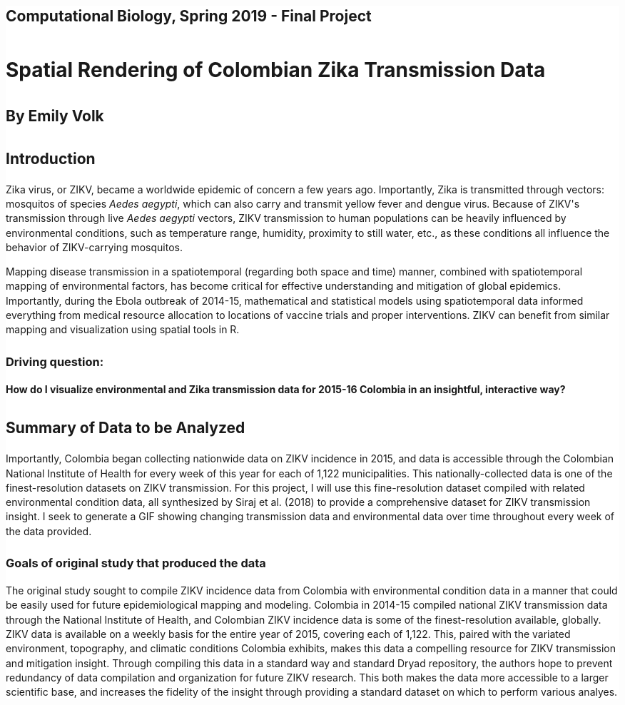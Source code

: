 ## Computational Biology, Spring 2019 - Final Project 

# Spatial Rendering of Colombian Zika Transmission Data 
## By Emily Volk 

## Introduction

Zika virus, or ZIKV, became a worldwide epidemic of concern a few years ago. Importantly, Zika is transmitted through vectors: mosquitos of species _Aedes aegypti_, which can also carry and transmit yellow fever and dengue virus. Because of ZIKV's transmission through live _Aedes aegypti_ vectors, ZIKV transmission to human populations can be heavily influenced by environmental conditions, such as temperature range, humidity, proximity to still water, etc., as these conditions all influence the behavior of ZIKV-carrying mosquitos. 

Mapping disease transmission in a spatiotemporal (regarding both space and time) manner, combined with spatiotemporal mapping of environmental factors, has become critical for effective understanding and mitigation of global epidemics. Importantly, during the Ebola outbreak of 2014-15, mathematical and statistical models using spatiotemporal data informed everything from medical resource allocation to locations of vaccine trials and proper interventions. ZIKV can benefit from similar mapping and visualization using spatial tools in R. 

### Driving question: 

__How do I visualize environmental and Zika transmission data for 2015-16 Colombia in an insightful, interactive way?__ 


## Summary of Data to be Analyzed

Importantly, Colombia began collecting nationwide data on ZIKV incidence in 2015, and data is accessible through the Colombian National Institute of Health for every week of this year for each of 1,122 municipalities. This nationally-collected data is one of the finest-resolution datasets on ZIKV transmission. For this project, I will use this fine-resolution dataset compiled with related environmental condition data, all synthesized by Siraj et al. (2018) to provide a comprehensive dataset for ZIKV transmission insight. I seek to generate a GIF showing changing transmission data and environmental data over time throughout every week of the data provided.

### Goals of original study that produced the data 

The original study sought to compile ZIKV incidence data from Colombia with environmental condition data in a manner that could be easily used for future epidemiological mapping and modeling. Colombia in 2014-15 compiled national ZIKV transmission data through the National Institute of Health, and Colombian ZIKV incidence data is some of the finest-resolution available, globally. ZIKV data is available on a weekly basis for the entire year of 2015, covering each of 1,122. This, paired with the variated environment, topography, and climatic conditions Colombia exhibits, makes this data a compelling resource for ZIKV transmission and mitigation insight. Through compiling this data in a standard way and standard Dryad repository, the authors hope to prevent redundancy of data compilation and organization for future ZIKV research. This both makes the data more accessible to a larger scientific base, and increases the fidelity of the insight through providing a standard dataset on which to perform various analyes. 
